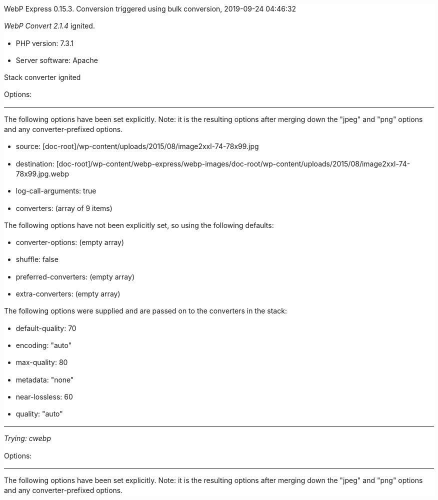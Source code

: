 WebP Express 0.15.3. Conversion triggered using bulk conversion, 2019-09-24 04:46:32


*WebP Convert 2.1.4*  ignited.

- PHP version: 7.3.1

- Server software: Apache


Stack converter ignited


Options:

------------

The following options have been set explicitly. Note: it is the resulting options after merging down the "jpeg" and "png" options and any converter-prefixed options.

- source: [doc-root]/wp-content/uploads/2015/08/image2xxl-74-78x99.jpg

- destination: [doc-root]/wp-content/webp-express/webp-images/doc-root/wp-content/uploads/2015/08/image2xxl-74-78x99.jpg.webp

- log-call-arguments: true

- converters: (array of 9 items)


The following options have not been explicitly set, so using the following defaults:

- converter-options: (empty array)

- shuffle: false

- preferred-converters: (empty array)

- extra-converters: (empty array)


The following options were supplied and are passed on to the converters in the stack:

- default-quality: 70

- encoding: "auto"

- max-quality: 80

- metadata: "none"

- near-lossless: 60

- quality: "auto"

------------



*Trying: cwebp* 


Options:

------------

The following options have been set explicitly. Note: it is the resulting options after merging down the "jpeg" and "png" options and any converter-prefixed options.
